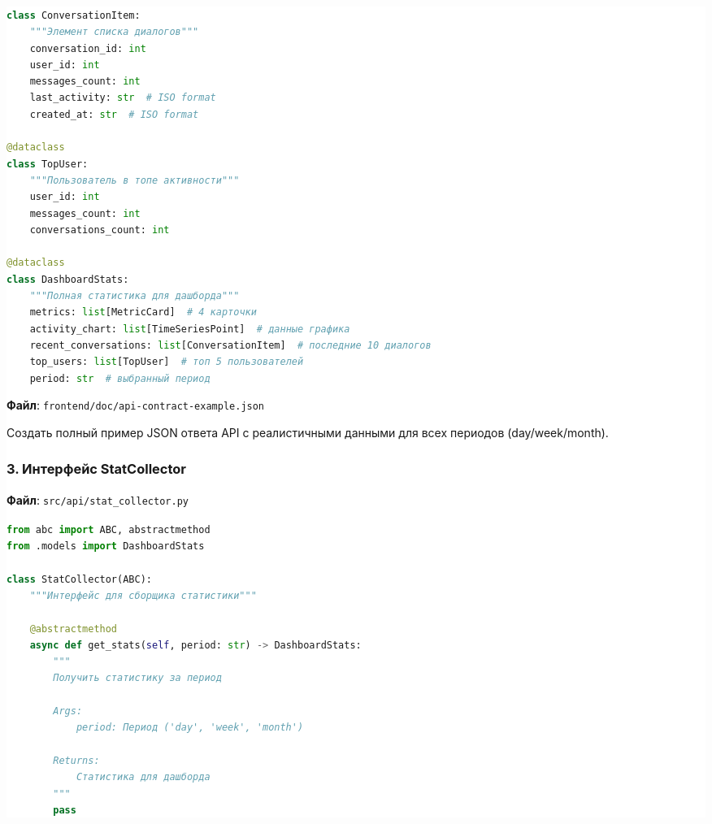 ```python
class ConversationItem:
    """Элемент списка диалогов"""
    conversation_id: int
    user_id: int
    messages_count: int
    last_activity: str  # ISO format
    created_at: str  # ISO format

@dataclass
class TopUser:
    """Пользователь в топе активности"""
    user_id: int
    messages_count: int
    conversations_count: int

@dataclass
class DashboardStats:
    """Полная статистика для дашборда"""
    metrics: list[MetricCard]  # 4 карточки
    activity_chart: list[TimeSeriesPoint]  # данные графика
    recent_conversations: list[ConversationItem]  # последние 10 диалогов
    top_users: list[TopUser]  # топ 5 пользователей
    period: str  # выбранный период
```

**Файл**: `frontend/doc/api-contract-example.json`

Создать полный пример JSON ответа API с реалистичными данными для всех периодов (day/week/month).

### 3. Интерфейс StatCollector

**Файл**: `src/api/stat_collector.py`

```python
from abc import ABC, abstractmethod
from .models import DashboardStats

class StatCollector(ABC):
    """Интерфейс для сборщика статистики"""

    @abstractmethod
    async def get_stats(self, period: str) -> DashboardStats:
        """
        Получить статистику за период

        Args:
            period: Период ('day', 'week', 'month')

        Returns:
            Статистика для дашборда
        """
        pass
```
